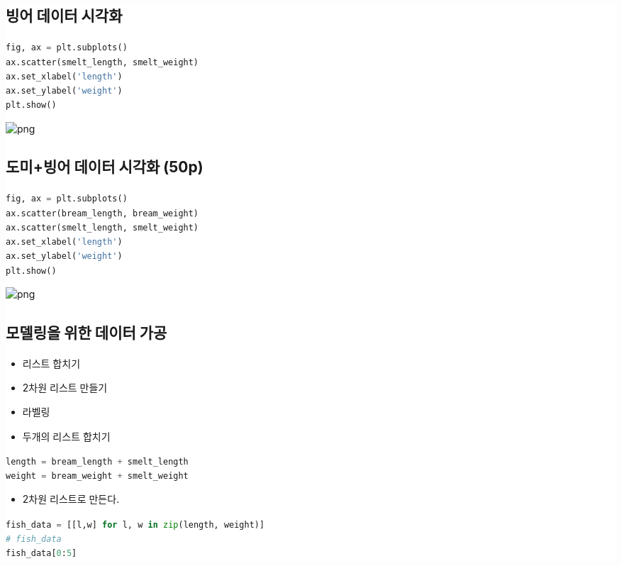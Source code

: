 ## 빙어 데이터 시각화


```python
fig, ax = plt.subplots()
ax.scatter(smelt_length, smelt_weight)
ax.set_xlabel('length')
ax.set_ylabel('weight')
plt.show()
```


    
![png](images/python_3/output_18_0.png)
    


## 도미+빙어 데이터 시각화 (50p)


```python
fig, ax = plt.subplots()
ax.scatter(bream_length, bream_weight)
ax.scatter(smelt_length, smelt_weight)
ax.set_xlabel('length')
ax.set_ylabel('weight')
plt.show()
```


    
![png](images/python_3/output_20_0.png)
    


## 모델링을 위한 데이터 가공
- 리스트 합치기
- 2차원 리스트 만들기
- 라벨링

- 두개의 리스트 합치기


```python
length = bream_length + smelt_length
weight = bream_weight + smelt_weight
```

- 2차원 리스트로 만든다.


```python
fish_data = [[l,w] for l, w in zip(length, weight)]
# fish_data
fish_data[0:5]
```


